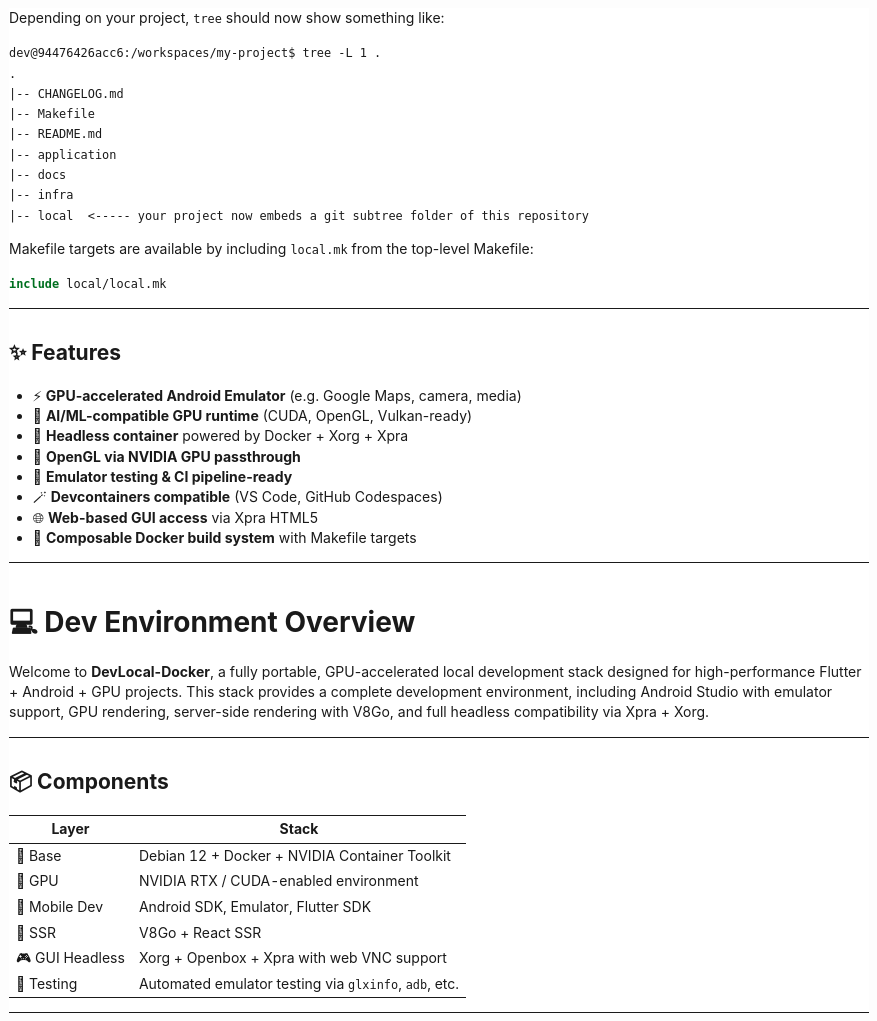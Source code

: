 Depending on your project, `tree` should now show something like:

```
dev@94476426acc6:/workspaces/my-project$ tree -L 1 .
.
|-- CHANGELOG.md
|-- Makefile
|-- README.md
|-- application
|-- docs
|-- infra
|-- local  <----- your project now embeds a git subtree folder of this repository
```

Makefile targets are available by including `local.mk` from the top-level Makefile:

```makefile
include local/local.mk
```

---

## ✨ Features

- ⚡ **GPU-accelerated Android Emulator** (e.g. Google Maps, camera, media)
- 🧠 **AI/ML-compatible GPU runtime** (CUDA, OpenGL, Vulkan-ready)
- 🐋 **Headless container** powered by Docker + Xorg + Xpra
- 🎯 **OpenGL via NVIDIA GPU passthrough**
- 🧪 **Emulator testing & CI pipeline-ready**
- 🪄 **Devcontainers compatible** (VS Code, GitHub Codespaces)
- 🌐 **Web-based GUI access** via Xpra HTML5
- 🔄 **Composable Docker build system** with Makefile targets

---

# 💻 Dev Environment Overview

Welcome to **DevLocal-Docker**, a fully portable, GPU-accelerated local development stack designed for high-performance Flutter + Android + GPU projects. This stack provides a complete development environment, including Android Studio with emulator support, GPU rendering, server-side rendering with V8Go, and full headless compatibility via Xpra + Xorg.

---

## 📦 Components

| Layer           | Stack                                                 |
| --------------- | ----------------------------------------------------- |
| 🧰 Base         | Debian 12 + Docker + NVIDIA Container Toolkit         |
| 🧠 GPU          | NVIDIA RTX / CUDA-enabled environment                 |
| 📱 Mobile Dev   | Android SDK, Emulator, Flutter SDK                    |
| 🧠 SSR          | V8Go + React SSR                                      |
| 🎮 GUI Headless | Xorg + Openbox + Xpra with web VNC support            |
| 🧪 Testing      | Automated emulator testing via `glxinfo`, `adb`, etc. |

---